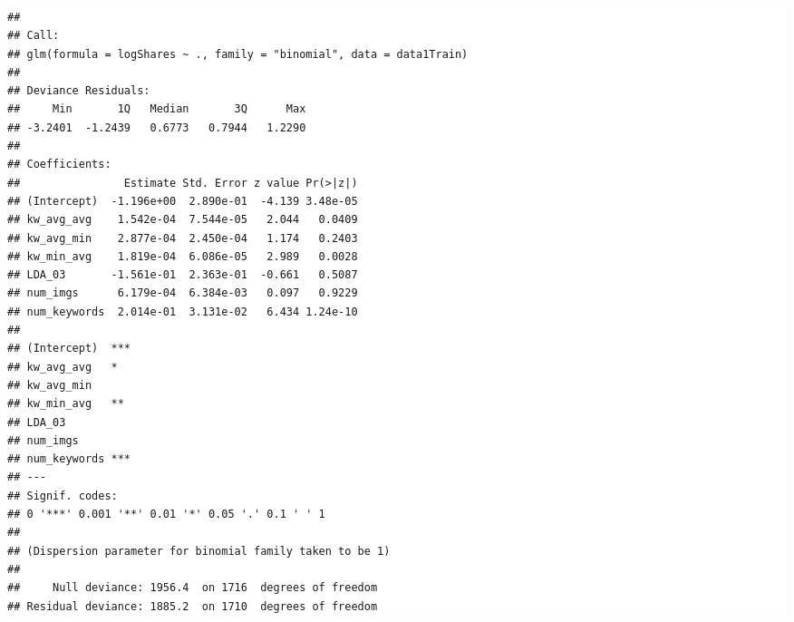     ## 
    ## Call:
    ## glm(formula = logShares ~ ., family = "binomial", data = data1Train)
    ## 
    ## Deviance Residuals: 
    ##     Min       1Q   Median       3Q      Max  
    ## -3.2401  -1.2439   0.6773   0.7944   1.2290  
    ## 
    ## Coefficients:
    ##                Estimate Std. Error z value Pr(>|z|)
    ## (Intercept)  -1.196e+00  2.890e-01  -4.139 3.48e-05
    ## kw_avg_avg    1.542e-04  7.544e-05   2.044   0.0409
    ## kw_avg_min    2.877e-04  2.450e-04   1.174   0.2403
    ## kw_min_avg    1.819e-04  6.086e-05   2.989   0.0028
    ## LDA_03       -1.561e-01  2.363e-01  -0.661   0.5087
    ## num_imgs      6.179e-04  6.384e-03   0.097   0.9229
    ## num_keywords  2.014e-01  3.131e-02   6.434 1.24e-10
    ##                 
    ## (Intercept)  ***
    ## kw_avg_avg   *  
    ## kw_avg_min      
    ## kw_min_avg   ** 
    ## LDA_03          
    ## num_imgs        
    ## num_keywords ***
    ## ---
    ## Signif. codes:  
    ## 0 '***' 0.001 '**' 0.01 '*' 0.05 '.' 0.1 ' ' 1
    ## 
    ## (Dispersion parameter for binomial family taken to be 1)
    ## 
    ##     Null deviance: 1956.4  on 1716  degrees of freedom
    ## Residual deviance: 1885.2  on 1710  degrees of freedom